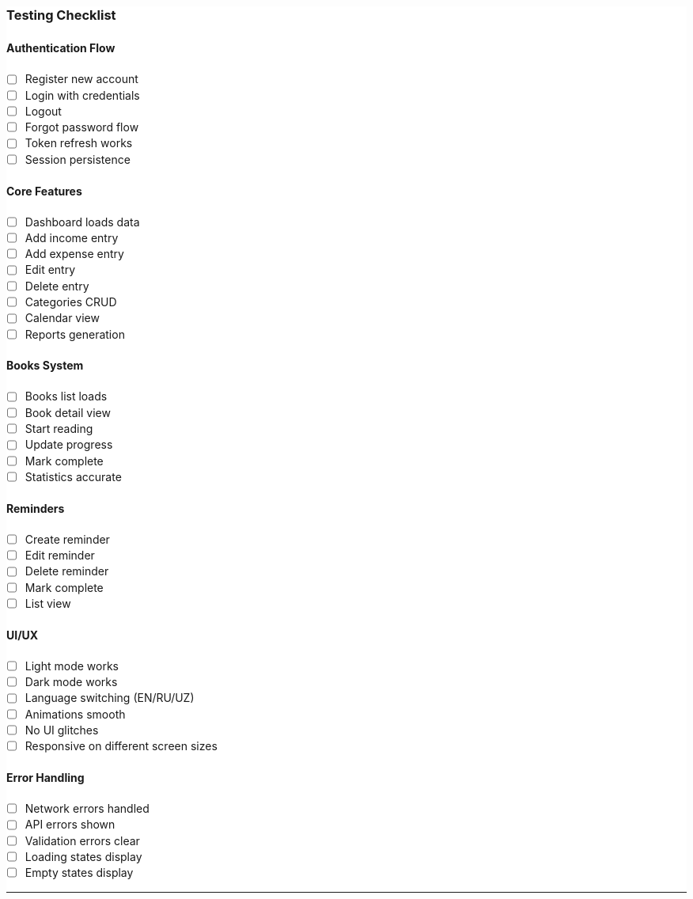 ### Testing Checklist

#### Authentication Flow
- [ ] Register new account
- [ ] Login with credentials
- [ ] Logout
- [ ] Forgot password flow
- [ ] Token refresh works
- [ ] Session persistence

#### Core Features
- [ ] Dashboard loads data
- [ ] Add income entry
- [ ] Add expense entry
- [ ] Edit entry
- [ ] Delete entry
- [ ] Categories CRUD
- [ ] Calendar view
- [ ] Reports generation

#### Books System
- [ ] Books list loads
- [ ] Book detail view
- [ ] Start reading
- [ ] Update progress
- [ ] Mark complete
- [ ] Statistics accurate

#### Reminders
- [ ] Create reminder
- [ ] Edit reminder
- [ ] Delete reminder
- [ ] Mark complete
- [ ] List view

#### UI/UX
- [ ] Light mode works
- [ ] Dark mode works
- [ ] Language switching (EN/RU/UZ)
- [ ] Animations smooth
- [ ] No UI glitches
- [ ] Responsive on different screen sizes

#### Error Handling
- [ ] Network errors handled
- [ ] API errors shown
- [ ] Validation errors clear
- [ ] Loading states display
- [ ] Empty states display

---
